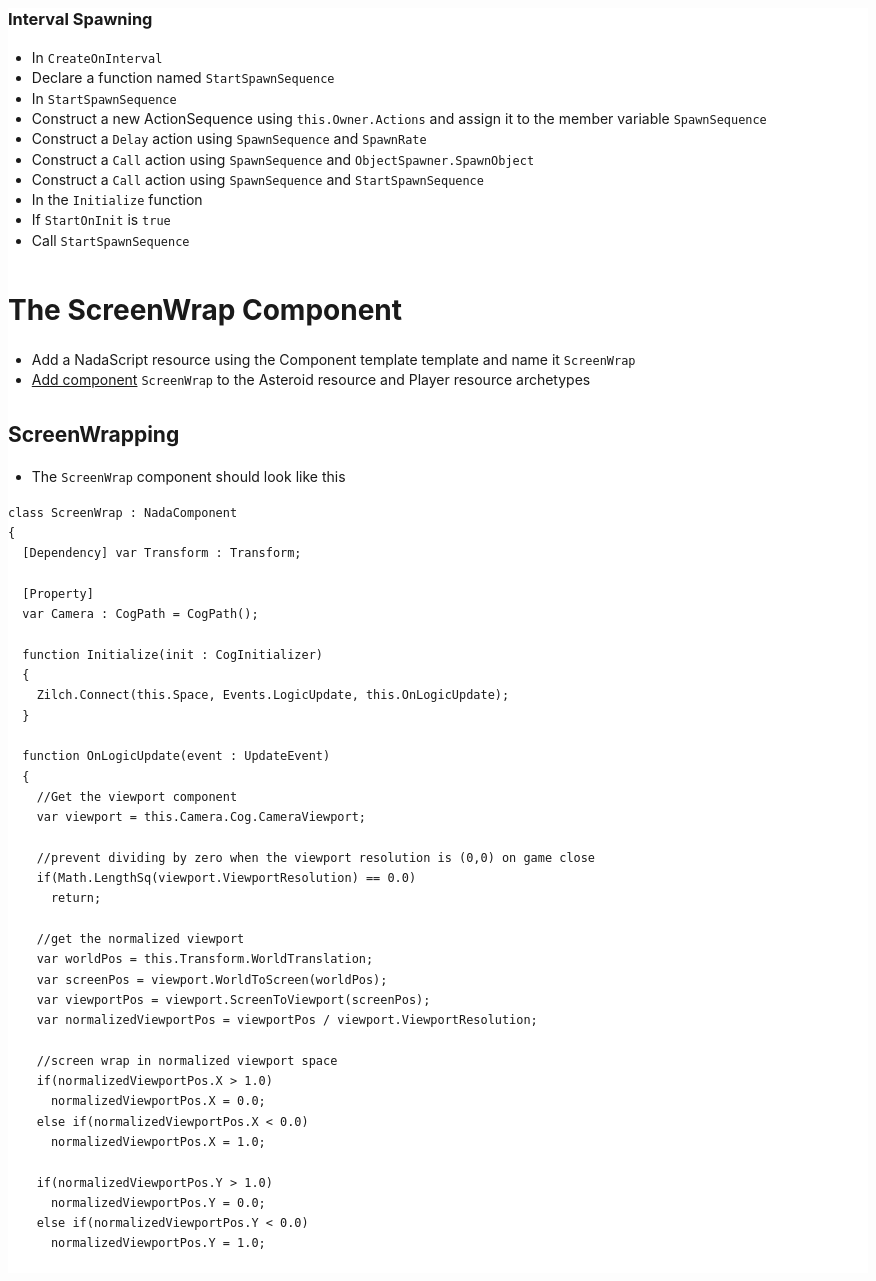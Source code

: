  ### Interval Spawning
- In `CreateOnInterval`
 - Declare a function named `StartSpawnSequence`
 - In `StartSpawnSequence`
  - Construct a new ActionSequence using `this.Owner.Actions` and assign it to the member variable `SpawnSequence`
   - Construct a `Delay` action using `SpawnSequence` and `SpawnRate`
   - Construct a `Call` action using `SpawnSequence` and `ObjectSpawner.SpawnObject`
   - Construct a `Call` action using `SpawnSequence` and `StartSpawnSequence`
 - In the `Initialize` function
  - If `StartOnInit` is `true`
   - Call `StartSpawnSequence`

 # The ScreenWrap Component
- Add a NadaScript resource using the Component template template and name it `ScreenWrap`
 - [Add component](https://github.com/ZilchEngine/ZilchDocs/blob/master/zilch_editor_documentation/zilchmanual/editor/addremovecomponent.md) `ScreenWrap` to the Asteroid resource and Player resource archetypes

 ## ScreenWrapping

- The `ScreenWrap` component should look like this

```name=ScreenWrap, lang=csharp
class ScreenWrap : NadaComponent
{
  [Dependency] var Transform : Transform;
  
  [Property]
  var Camera : CogPath = CogPath();
  
  function Initialize(init : CogInitializer)
  {
    Zilch.Connect(this.Space, Events.LogicUpdate, this.OnLogicUpdate);
  }

  function OnLogicUpdate(event : UpdateEvent)
  {
    //Get the viewport component
    var viewport = this.Camera.Cog.CameraViewport;
    
    //prevent dividing by zero when the viewport resolution is (0,0) on game close
    if(Math.LengthSq(viewport.ViewportResolution) == 0.0)
      return;
      
    //get the normalized viewport
    var worldPos = this.Transform.WorldTranslation;
    var screenPos = viewport.WorldToScreen(worldPos);
    var viewportPos = viewport.ScreenToViewport(screenPos);
    var normalizedViewportPos = viewportPos / viewport.ViewportResolution;
    
    //screen wrap in normalized viewport space
    if(normalizedViewportPos.X > 1.0)
      normalizedViewportPos.X = 0.0;
    else if(normalizedViewportPos.X < 0.0)
      normalizedViewportPos.X = 1.0;
    
    if(normalizedViewportPos.Y > 1.0)
      normalizedViewportPos.Y = 0.0;
    else if(normalizedViewportPos.Y < 0.0)
      normalizedViewportPos.Y = 1.0;
    
```